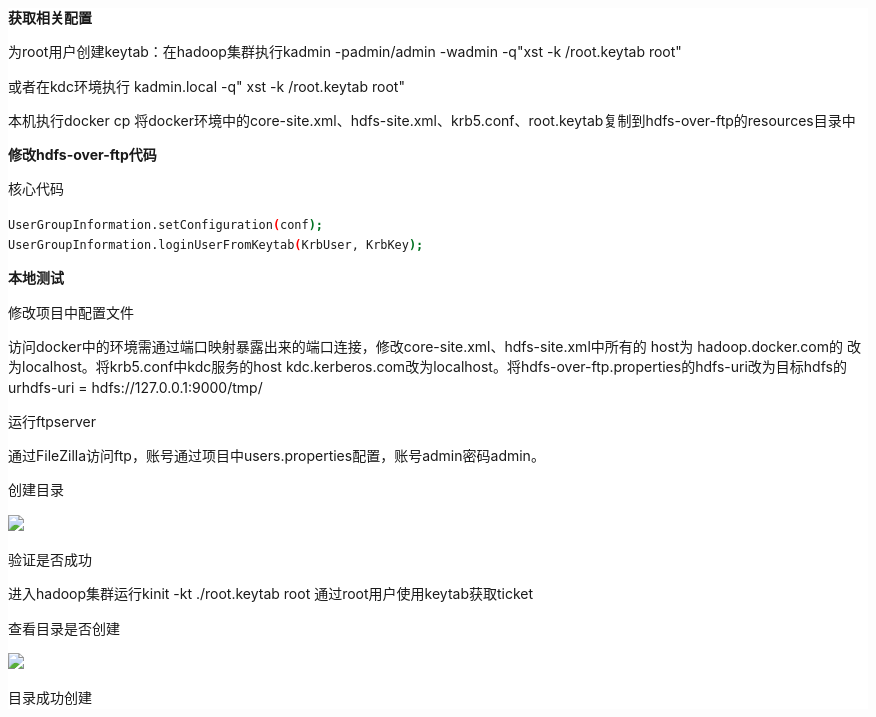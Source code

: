 

**获取相关配置**

为root用户创建keytab：在hadoop集群执行kadmin -padmin/admin -wadmin -q\"xst -k /root.keytab root\"

或者在kdc环境执行 kadmin.local -q\" xst -k /root.keytab root\"

本机执行docker cp 将docker环境中的core-site.xml、hdfs-site.xml、krb5.conf、root.keytab复制到hdfs-over-ftp的resources目录中

**修改hdfs-over-ftp代码**

核心代码

```bash
UserGroupInformation.setConfiguration(conf);
UserGroupInformation.loginUserFromKeytab(KrbUser, KrbKey);
```



**本地测试**

修改项目中配置文件

访问docker中的环境需通过端口映射暴露出来的端口连接，修改core-site.xml、hdfs-site.xml中所有的 host为 hadoop.docker.com的 改为localhost。将krb5.conf中kdc服务的host kdc.kerberos.com改为localhost。将hdfs-over-ftp.properties的hdfs-uri改为目标hdfs的urhdfs-uri = hdfs://127.0.0.1:9000/tmp/

运行ftpserver

通过FileZilla访问ftp，账号通过项目中users.properties配置，账号admin密码admin。

创建目录

![](https://raw.githubusercontent.com/cuoben/pic_repository/main/20211105201054.png)

验证是否成功

进入hadoop集群运行kinit -kt ./root.keytab root 通过root用户使用keytab获取ticket

查看目录是否创建

![](https://raw.githubusercontent.com/cuoben/pic_repository/main/20211105200259.png)

目录成功创建
